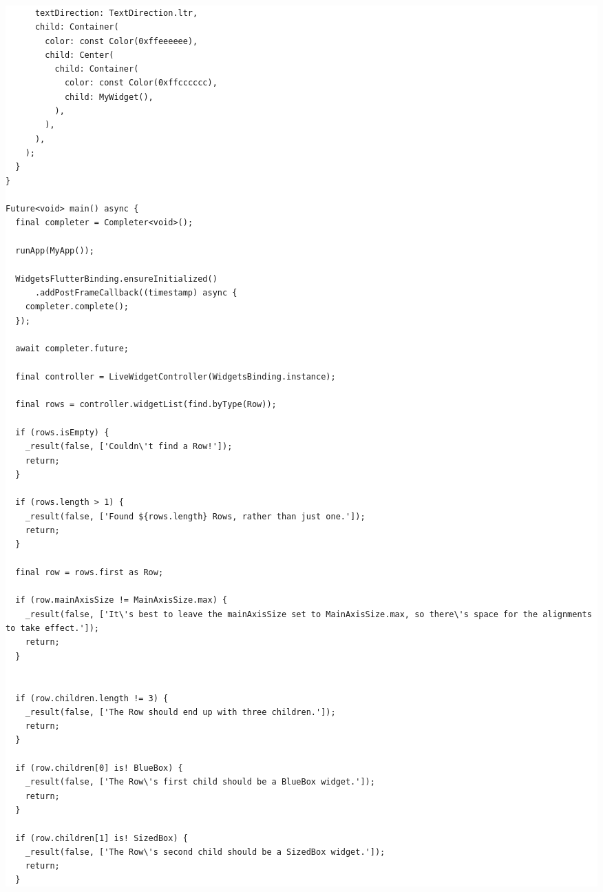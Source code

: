```run-dartpad:theme-dark:mode-flutter:width-100%:height-400px:split-60
      textDirection: TextDirection.ltr,
      child: Container(
        color: const Color(0xffeeeeee),
        child: Center(
          child: Container(
            color: const Color(0xffcccccc),
            child: MyWidget(),
          ),
        ),
      ),
    );
  }
}

Future<void> main() async {
  final completer = Completer<void>();
  
  runApp(MyApp());

  WidgetsFlutterBinding.ensureInitialized()
      .addPostFrameCallback((timestamp) async {
    completer.complete();
  });
  
  await completer.future;

  final controller = LiveWidgetController(WidgetsBinding.instance);

  final rows = controller.widgetList(find.byType(Row));

  if (rows.isEmpty) {
    _result(false, ['Couldn\'t find a Row!']);
    return;
  }

  if (rows.length > 1) {
    _result(false, ['Found ${rows.length} Rows, rather than just one.']);
    return;
  }

  final row = rows.first as Row;

  if (row.mainAxisSize != MainAxisSize.max) {
    _result(false, ['It\'s best to leave the mainAxisSize set to MainAxisSize.max, so there\'s space for the alignments to take effect.']);
    return;
  }
  
  
  if (row.children.length != 3) {
    _result(false, ['The Row should end up with three children.']);
    return;
  }

  if (row.children[0] is! BlueBox) {
    _result(false, ['The Row\'s first child should be a BlueBox widget.']);
    return;
  }

  if (row.children[1] is! SizedBox) {
    _result(false, ['The Row\'s second child should be a SizedBox widget.']);
    return;
  }
```

[Building layouts]: {{site.url}}/development/ui/layout
[Cupertino]: {{site.api}}/flutter/cupertino/CupertinoApp-class.html
[DartPad issue]: {{site.github}}/dart-lang/dart-pad/issues/new
[Flutter's YouTube channel]: {{site.social.youtube}}
[GitHub]: {{site.repo.this}}/tree/{{site.branch}}/examples/layout/sizing/images
[install]: {{site.url}}/get-started/install
[Material]: {{site.api}}/flutter/material/MaterialApp-class.html
[Material Color palette]: {{site.api}}/flutter/material/Colors-class.html
[Material Icon library]: {{site.api}}/flutter/material/Icons-class.html
[sample apps]: {{site.github}}/flutter/samples